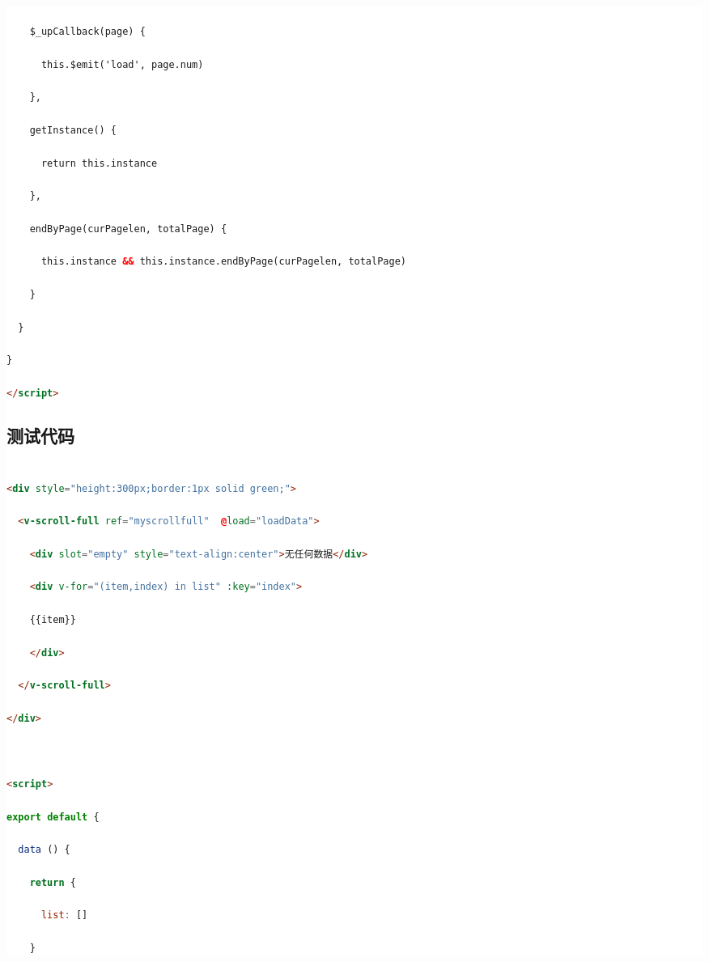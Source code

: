 ```html

    $_upCallback(page) {

      this.$emit('load', page.num)

    },

    getInstance() {

      return this.instance

    },

    endByPage(curPagelen, totalPage) {

      this.instance && this.instance.endByPage(curPagelen, totalPage)

    }

  }

}

</script>

```



## 测试代码



```html

<div style="height:300px;border:1px solid green;">

  <v-scroll-full ref="myscrollfull"  @load="loadData">

    <div slot="empty" style="text-align:center">无任何数据</div>

    <div v-for="(item,index) in list" :key="index">

    {{item}}

    </div>

  </v-scroll-full>

</div>



<script>

export default {

  data () {

    return {

      list: []

    }

```